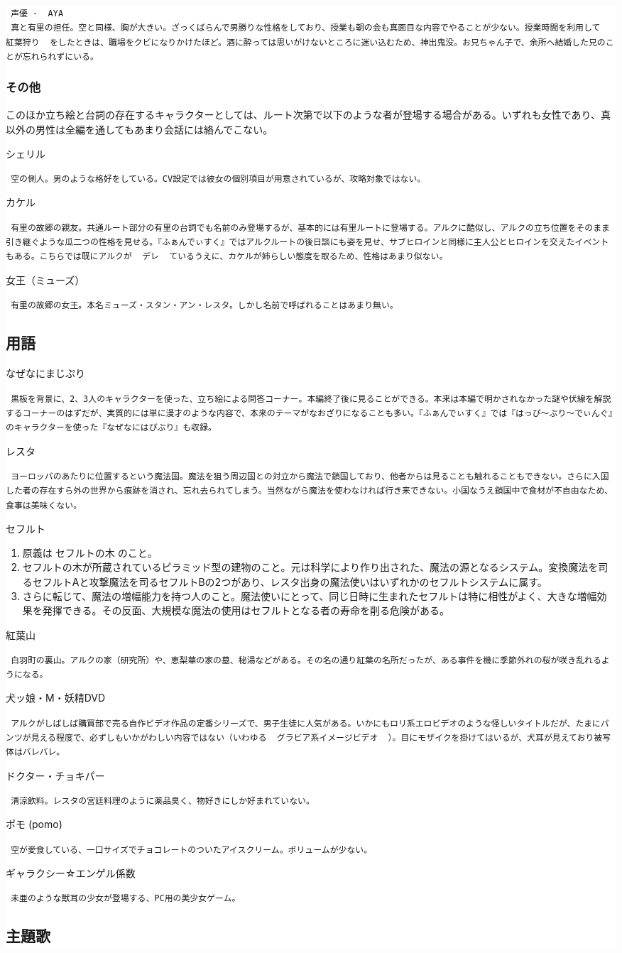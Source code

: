      声優 -  AYA 
     真と有里の担任。空と同様、胸が大きい。ざっくばらんで男勝りな性格をしており、授業も朝の会も真面目な内容でやることが少ない。授業時間を利用して  紅葉狩り  をしたときは、職場をクビになりかけたほど。酒に酔っては思いがけないところに迷い込むため、神出鬼没。お兄ちゃん子で、余所へ結婚した兄のことが忘れられずにいる。 

###  その他



このほか立ち絵と台詞の存在するキャラクターとしては、ルート次第で以下のような者が登場する場合がある。いずれも女性であり、真以外の男性は全編を通してもあまり会話には絡んでこない。

シェリル

     空の側人。男のような格好をしている。CV設定では彼女の個別項目が用意されているが、攻略対象ではない。 
カケル

     有里の故郷の親友。共通ルート部分の有里の台詞でも名前のみ登場するが、基本的には有里ルートに登場する。アルクに酷似し、アルクの立ち位置をそのまま引き継ぐような瓜二つの性格を見せる。『ふぁんでぃすく』ではアルクルートの後日談にも姿を見せ、サブヒロインと同様に主人公とヒロインを交えたイベントもある。こちらでは既にアルクが  デレ  ているうえに、カケルが姉らしい態度を取るため、性格はあまり似ない。 
女王（ミューズ）

     有里の故郷の女王。本名ミューズ・スタン・アン・レスタ。しかし名前で呼ばれることはあまり無い。 

##  用語



なぜなにまじぷり

     黒板を背景に、2、3人のキャラクターを使った、立ち絵による問答コーナー。本編終了後に見ることができる。本来は本編で明かされなかった謎や伏線を解説するコーナーのはずだが、実質的には単に漫才のような内容で、本来のテーマがなおざりになることも多い。『ふぁんでぃすく』では『はっぴ〜ぶり〜でぃんぐ』のキャラクターを使った『なぜなにはぴぶり』も収録。 
レスタ

     ヨーロッパのあたりに位置するという魔法国。魔法を狙う周辺国との対立から魔法で鎖国しており、他者からは見ることも触れることもできない。さらに入国した者の存在すら外の世界から痕跡を消され、忘れ去られてしまう。当然ながら魔法を使わなければ行き来できない。小国なうえ鎖国中で食材が不自由なため、食事は美味くない。 
セフルト

  1. 原義は  セフルトの木  のこと。 
  2. セフルトの木が所蔵されているピラミッド型の建物のこと。元は科学により作り出された、魔法の源となるシステム。変換魔法を司るセフルトAと攻撃魔法を司るセフルトBの2つがあり、レスタ出身の魔法使いはいずれかのセフルトシステムに属す。 
  3. さらに転じて、魔法の増幅能力を持つ人のこと。魔法使いにとって、同じ日時に生まれたセフルトは特に相性がよく、大きな増幅効果を発揮できる。その反面、大規模な魔法の使用はセフルトとなる者の寿命を削る危険がある。 

紅葉山

     白羽町の裏山。アルクの家（研究所）や、恵梨華の家の墓、秘湯などがある。その名の通り紅葉の名所だったが、ある事件を機に季節外れの桜が咲き乱れるようになる。 
犬ッ娘・M・妖精DVD

     アルクがしばしば購買部で売る自作ビデオ作品の定番シリーズで、男子生徒に人気がある。いかにもロリ系エロビデオのような怪しいタイトルだが、たまにパンツが見える程度で、必ずしもいかがわしい内容ではない（いわゆる  グラビア系イメージビデオ  ）。目にモザイクを掛けてはいるが、犬耳が見えており被写体はバレバレ。 
ドクター・チョキパー

     清涼飲料。レスタの宮廷料理のように薬品臭く、物好きにしか好まれていない。 
ポモ (pomo)

     空が愛食している、一口サイズでチョコレートのついたアイスクリーム。ボリュームが少ない。 
ギャラクシー☆エンゲル係数

     未亜のような獣耳の少女が登場する、PC用の美少女ゲーム。 

##  主題歌
